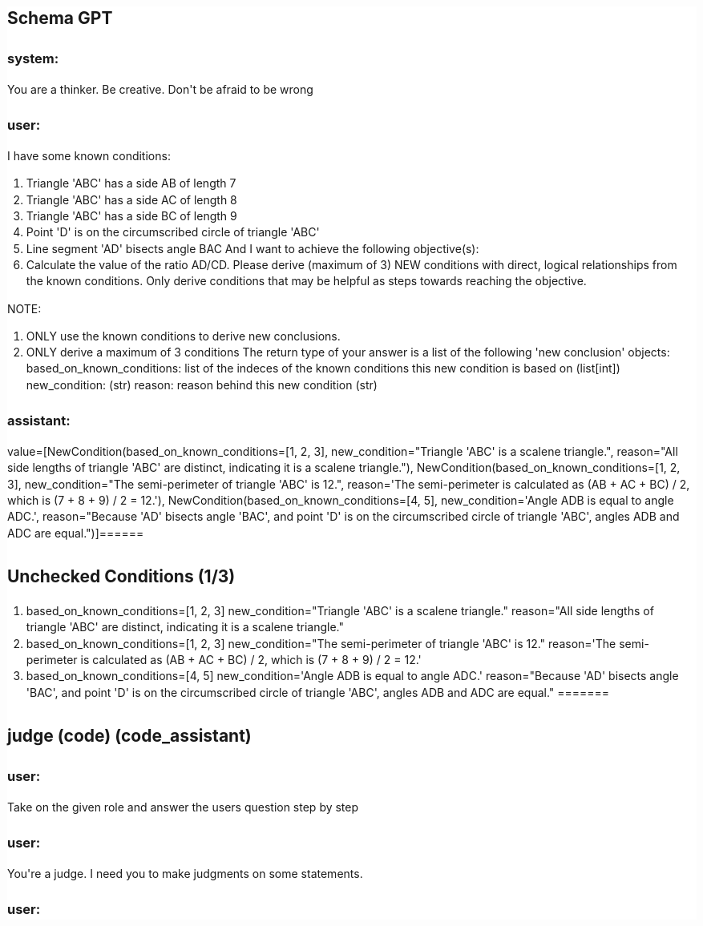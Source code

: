 ## Schema GPT
### system: 
You are a thinker. Be creative. Don't be afraid to be wrong
### user: 

I have some known conditions:
1. Triangle 'ABC' has a side AB of length 7
2. Triangle 'ABC' has a side AC of length 8
3. Triangle 'ABC' has a side BC of length 9
4. Point 'D' is on the circumscribed circle of triangle 'ABC'
5. Line segment 'AD' bisects angle BAC
And I want to achieve the following objective(s):
1. Calculate the value of the ratio AD/CD.
Please derive (maximum of 3) NEW conditions with direct, logical relationships from the known conditions.
Only derive conditions that may be helpful as steps towards reaching the objective.

NOTE:
1. ONLY use the known conditions to derive new conclusions.
2. ONLY derive a maximum of 3 conditions
The return type of your answer is a list of the following 'new conclusion' objects:
    based_on_known_conditions: list of the indeces of the known conditions this new condition is based on (list[int])
    new_condition: (str)
    reason: reason behind this new condition (str)

### assistant: 
value=[NewCondition(based_on_known_conditions=[1, 2, 3], new_condition="Triangle 'ABC' is a scalene triangle.", reason="All side lengths of triangle 'ABC' are distinct, indicating it is a scalene triangle."), NewCondition(based_on_known_conditions=[1, 2, 3], new_condition="The semi-perimeter of triangle 'ABC' is 12.", reason='The semi-perimeter is calculated as (AB + AC + BC) / 2, which is (7 + 8 + 9) / 2 = 12.'), NewCondition(based_on_known_conditions=[4, 5], new_condition='Angle ADB is equal to angle ADC.', reason="Because 'AD' bisects angle 'BAC', and point 'D' is on the circumscribed circle of triangle 'ABC', angles ADB and ADC are equal.")]======
## Unchecked Conditions (1/3)
 1. based_on_known_conditions=[1, 2, 3] new_condition="Triangle 'ABC' is a scalene triangle." reason="All side lengths of triangle 'ABC' are distinct, indicating it is a scalene triangle."
2. based_on_known_conditions=[1, 2, 3] new_condition="The semi-perimeter of triangle 'ABC' is 12." reason='The semi-perimeter is calculated as (AB + AC + BC) / 2, which is (7 + 8 + 9) / 2 = 12.'
3. based_on_known_conditions=[4, 5] new_condition='Angle ADB is equal to angle ADC.' reason="Because 'AD' bisects angle 'BAC', and point 'D' is on the circumscribed circle of triangle 'ABC', angles ADB and ADC are equal." 
=======
## judge (code) (code_assistant)
### user: 
Take on the given role and answer the users question step by step
### user: 
You're a judge. I need you to make judgments on some statements. 
### user: 

